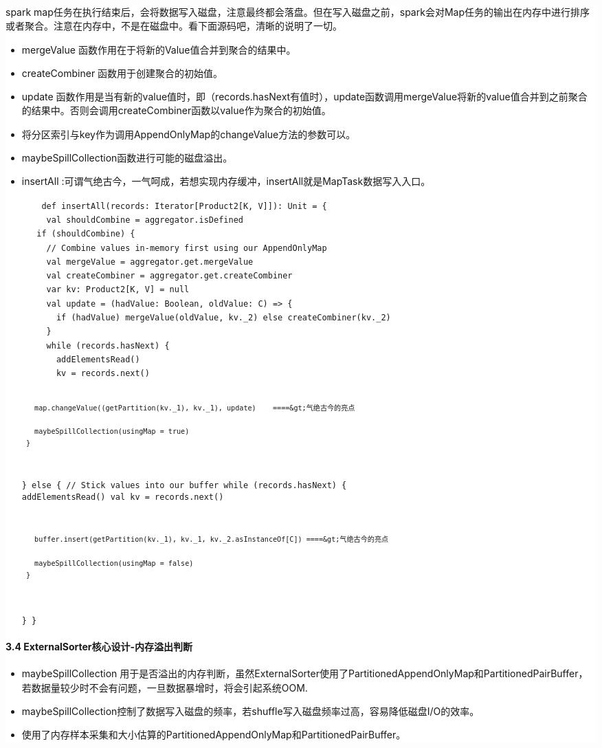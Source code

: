 <p>spark map任务在执行结束后，会将数据写入磁盘，注意最终都会落盘。但在写入磁盘之前，spark会对Map任务的输出在内存中进行排序或者聚合。注意在内存中，不是在磁盘中。看下面源码吧，清晰的说明了一切。</p>
<ul>
<li>
<p>mergeValue 函数作用在于将新的Value值合并到聚合的结果中。</p>
</li>
<li>
<p>createCombiner 函数用于创建聚合的初始值。</p>
</li>
<li>
<p>update 函数作用是当有新的value值时，即（records.hasNext有值时），update函数调用mergeValue将新的value值合并到之前聚合的结果中。否则会调用createCombiner函数以value作为聚合的初始值。</p>
</li>
<li>
<p>将分区索引与key作为调用AppendOnlyMap的changeValue方法的参数可以。</p>
</li>
<li>
<p>maybeSpillCollection函数进行可能的磁盘溢出。</p>
</li>
<li>
<p>insertAll :可谓气绝古今，一气呵成，若想实现内存缓冲，insertAll就是MapTask数据写入入口。</p>
<pre><code>    def insertAll(records: Iterator[Product2[K, V]]): Unit = {
     val shouldCombine = aggregator.isDefined
   if (shouldCombine) {
     // Combine values in-memory first using our AppendOnlyMap
     val mergeValue = aggregator.get.mergeValue
     val createCombiner = aggregator.get.createCombiner
     var kv: Product2[K, V] = null
     val update = (hadValue: Boolean, oldValue: C) =&gt; {
       if (hadValue) mergeValue(oldValue, kv._2) else createCombiner(kv._2)
     }
     while (records.hasNext) {
       addElementsRead()
       kv = records.next()

       map.changeValue((getPartition(kv._1), kv._1), update)    ====&gt;气绝古今的亮点
       
       maybeSpillCollection(usingMap = true)
     }
   } else {
     // Stick values into our buffer
     while (records.hasNext) {
       addElementsRead()
       val kv = records.next()
       
       buffer.insert(getPartition(kv._1), kv._1, kv._2.asInstanceOf[C]) ====&gt;气绝古今的亮点
       
       maybeSpillCollection(usingMap = false)
     }
   }
 }
</code></pre>
</li>
</ul>
<h4><a id="34__ExternalSorter_111"></a>3.4  ExternalSorter核心设计-内存溢出判断</h4>
<ul>
<li>
<p>maybeSpillCollection 用于是否溢出的内存判断，虽然ExternalSorter使用了PartitionedAppendOnlyMap和PartitionedPairBuffer，若数据量较少时不会有问题，一旦数据暴增时，将会引起系统OOM.</p>
</li>
<li>
<p>maybeSpillCollection控制了数据写入磁盘的频率，若shuffle写入磁盘频率过高，容易降低磁盘I/O的效率。</p>
</li>
<li>
<p>使用了内存样本采集和大小估算的PartitionedAppendOnlyMap和PartitionedPairBuffer。</p>